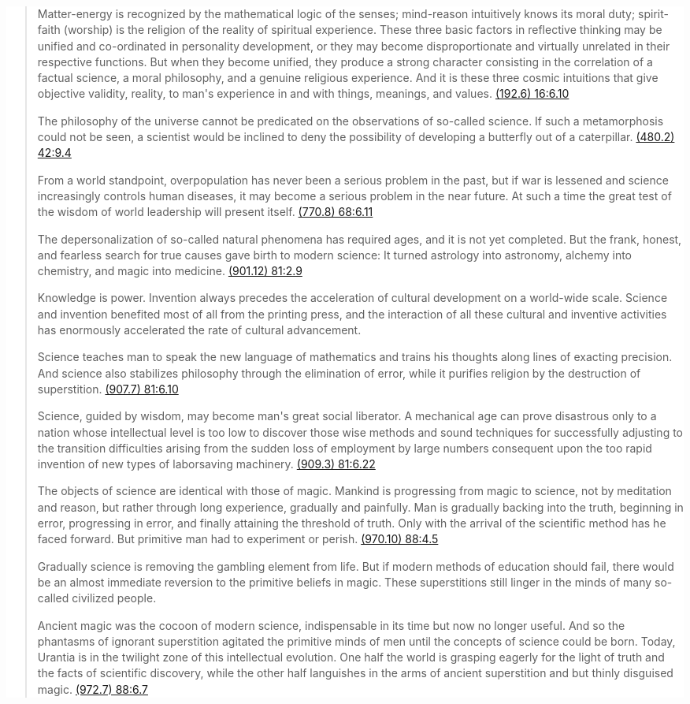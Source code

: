 > Matter-energy is recognized by the mathematical logic of the senses; mind-reason intuitively knows its moral duty; spirit-faith (worship) is the religion of the reality of spiritual experience. These three basic factors in reflective thinking may be unified and co-ordinated in personality development, or they may become disproportionate and virtually unrelated in their respective functions. But when they become unified, they produce a strong character consisting in the correlation of a factual science, a moral philosophy, and a genuine religious experience. And it is these three cosmic intuitions that give objective validity, reality, to man's experience in and with things, meanings, and values. [(192.6) 16:6.10](https://www.urantia.org/urantia-book-standardized/paper-16-seven-master-spirits#U16_6_10)
> 
> The philosophy of the universe cannot be predicated on the observations of so-called science. If such a metamorphosis could not be seen, a scientist would be inclined to deny the possibility of developing a butterfly out of a caterpillar. [(480.2) 42:9.4](https://www.urantia.org/urantia-book-standardized/paper-42-energy-mind-and-matter#U42_9_4)
> 
> From a world standpoint, overpopulation has never been a serious problem in the past, but if war is lessened and science increasingly controls human diseases, it may become a serious problem in the near future. At such a time the great test of the wisdom of world leadership will present itself. [(770.8) 68:6.11](https://www.urantia.org/urantia-book-standardized/paper-68-dawn-civilization#U68_6_11)
> 
> The depersonalization of so-called natural phenomena has required ages, and it is not yet completed. But the frank, honest, and fearless search for true causes gave birth to modern science: It turned astrology into astronomy, alchemy into chemistry, and magic into medicine. [(901.12) 81:2.9](https://www.urantia.org/urantia-book-standardized/paper-81-development-modern-civilization#U81_2_9)
> 
> Knowledge is power. Invention always precedes the acceleration of cultural development on a world-wide scale. Science and invention benefited most of all from the printing press, and the interaction of all these cultural and inventive activities has enormously accelerated the rate of cultural advancement.
> 
> Science teaches man to speak the new language of mathematics and trains his thoughts along lines of exacting precision. And science also stabilizes philosophy through the elimination of error, while it purifies religion by the destruction of superstition. [(907.7) 81:6.10](https://www.urantia.org/urantia-book-standardized/paper-81-development-modern-civilization#U81_6_10)
> 
> Science, guided by wisdom, may become man's great social liberator. A mechanical age can prove disastrous only to a nation whose intellectual level is too low to discover those wise methods and sound techniques for successfully adjusting to the transition difficulties arising from the sudden loss of employment by large numbers consequent upon the too rapid invention of new types of laborsaving machinery. [(909.3) 81:6.22](https://www.urantia.org/urantia-book-standardized/paper-81-development-modern-civilization#U81_6_22)
> 
> The objects of science are identical with those of magic. Mankind is progressing from magic to science, not by meditation and reason, but rather through long experience, gradually and painfully. Man is gradually backing into the truth, beginning in error, progressing in error, and finally attaining the threshold of truth. Only with the arrival of the scientific method has he faced forward. But primitive man had to experiment or perish. [(970.10) 88:4.5](https://www.urantia.org/urantia-book-standardized/paper-88-fetishes-charms-and-magic#U88_4_5)
> 
> Gradually science is removing the gambling element from life. But if modern methods of education should fail, there would be an almost immediate reversion to the primitive beliefs in magic. These superstitions still linger in the minds of many so-called civilized people.
> 
> Ancient magic was the cocoon of modern science, indispensable in its time but now no longer useful. And so the phantasms of ignorant superstition agitated the primitive minds of men until the concepts of science could be born. Today, Urantia is in the twilight zone of this intellectual evolution. One half the world is grasping eagerly for the light of truth and the facts of scientific discovery, while the other half languishes in the arms of ancient superstition and but thinly disguised magic. [(972.7) 88:6.7](https://www.urantia.org/urantia-book-standardized/paper-88-fetishes-charms-and-magic#U88_6_7)
> 